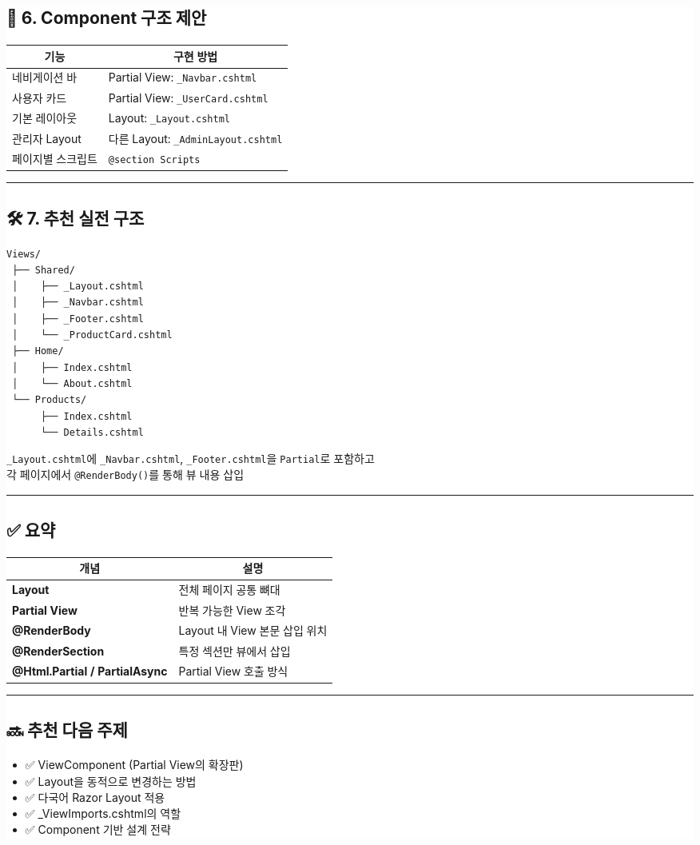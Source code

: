 
## 🧰 6. Component 구조 제안

| 기능 | 구현 방법 |
|------|-----------|
| 네비게이션 바 | Partial View: `_Navbar.cshtml` |
| 사용자 카드 | Partial View: `_UserCard.cshtml` |
| 기본 레이아웃 | Layout: `_Layout.cshtml` |
| 관리자 Layout | 다른 Layout: `_AdminLayout.cshtml` |
| 페이지별 스크립트 | `@section Scripts` |

---

## 🛠️ 7. 추천 실전 구조

```
Views/
 ├── Shared/
 │    ├── _Layout.cshtml
 │    ├── _Navbar.cshtml
 │    ├── _Footer.cshtml
 │    └── _ProductCard.cshtml
 ├── Home/
 │    ├── Index.cshtml
 │    └── About.cshtml
 └── Products/
      ├── Index.cshtml
      └── Details.cshtml
```

`_Layout.cshtml`에 `_Navbar.cshtml`, `_Footer.cshtml`을 `Partial`로 포함하고  
각 페이지에서 `@RenderBody()`를 통해 뷰 내용 삽입

---

## ✅ 요약

| 개념 | 설명 |
|------|------|
| **Layout** | 전체 페이지 공통 뼈대 |
| **Partial View** | 반복 가능한 View 조각 |
| **@RenderBody** | Layout 내 View 본문 삽입 위치 |
| **@RenderSection** | 특정 섹션만 뷰에서 삽입 |
| **@Html.Partial / PartialAsync** | Partial View 호출 방식 |

---

## 🔜 추천 다음 주제

- ✅ ViewComponent (Partial View의 확장판)
- ✅ Layout을 동적으로 변경하는 방법
- ✅ 다국어 Razor Layout 적용
- ✅ _ViewImports.cshtml의 역할
- ✅ Component 기반 설계 전략